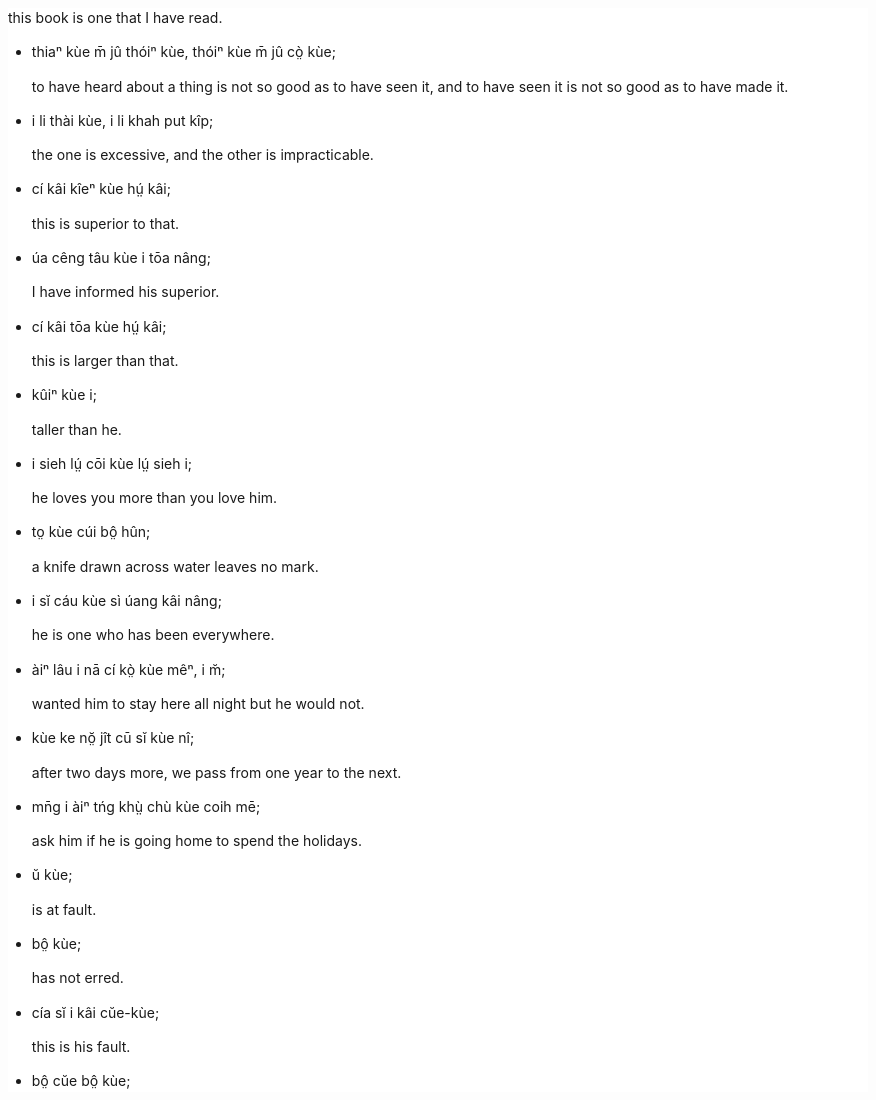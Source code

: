   this book is one that I have read.

- thiaⁿ kùe m̄ jû thóiⁿ kùe, thóiⁿ kùe m̄ jû cò̤ kùe;

  to have heard about a thing is not so good as to have seen it, and to have seen it is not so good as to have made it.

- i li thài kùe, i li khah put kîp;

  the one is excessive, and the other is impracticable.

- cí kâi kîeⁿ kùe hṳ́ kâi;

  this is superior to that.

- úa cêng tâu kùe i tōa nâng;

  I have informed his superior.

- cí kâi tōa kùe hṳ́ kâi;

  this is larger than that.

- kûiⁿ kùe i;

  taller than he.

- i sieh lṳ́ cōi kùe lṳ́ sieh i;

  he loves you more than you love him.

- to̤ kùe cúi bô̤ hûn;

  a knife drawn across water leaves no mark.

- i sĭ cáu kùe sì úang kâi nâng;

  he is one who has been everywhere.

- àiⁿ lâu i nā cí kò̤ kùe mêⁿ, i m̆;

  wanted him to stay here all night but he would not.

- kùe ke nŏ̤ jît cū sĭ kùe nî;

  after two days more, we pass from one year to the next.

- mn̄g i àiⁿ tńg khṳ̀ chù kùe coih mē;

  ask him if he is going home to spend the holidays.

- ŭ kùe;

  is at fault.

- bô̤ kùe;

  has not erred.

- cía sĭ i kâi cŭe-kùe;

  this is his fault.

- bô̤ cŭe bô̤ kùe;
